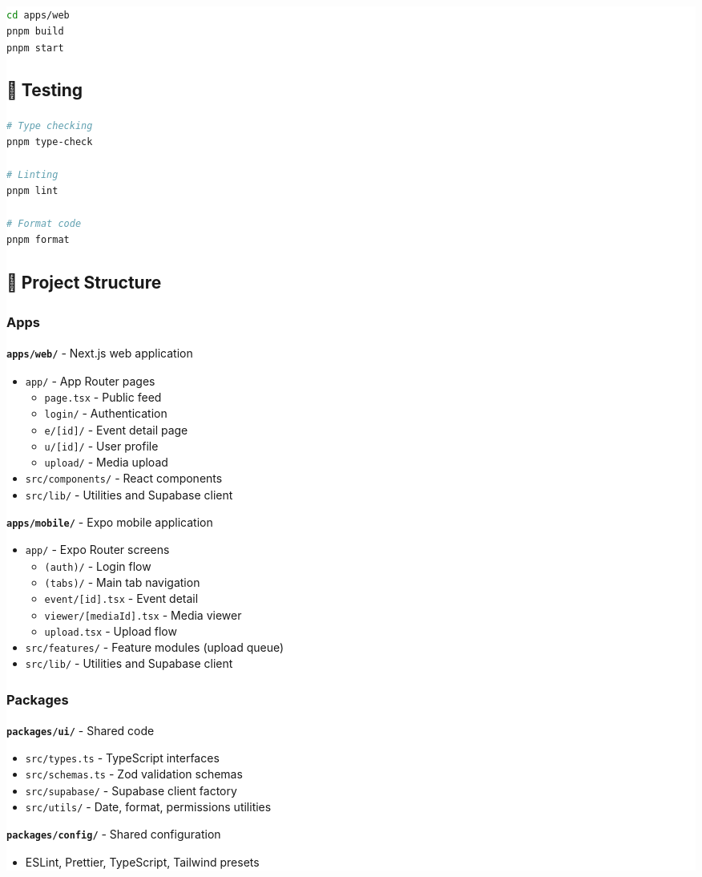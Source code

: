 ```bash
cd apps/web
pnpm build
pnpm start
```

## 🧪 Testing

```bash
# Type checking
pnpm type-check

# Linting
pnpm lint

# Format code
pnpm format
```

## 📂 Project Structure

### Apps

**`apps/web/`** - Next.js web application
- `app/` - App Router pages
  - `page.tsx` - Public feed
  - `login/` - Authentication
  - `e/[id]/` - Event detail page
  - `u/[id]/` - User profile
  - `upload/` - Media upload
- `src/components/` - React components
- `src/lib/` - Utilities and Supabase client

**`apps/mobile/`** - Expo mobile application
- `app/` - Expo Router screens
  - `(auth)/` - Login flow
  - `(tabs)/` - Main tab navigation
  - `event/[id].tsx` - Event detail
  - `viewer/[mediaId].tsx` - Media viewer
  - `upload.tsx` - Upload flow
- `src/features/` - Feature modules (upload queue)
- `src/lib/` - Utilities and Supabase client

### Packages

**`packages/ui/`** - Shared code
- `src/types.ts` - TypeScript interfaces
- `src/schemas.ts` - Zod validation schemas
- `src/supabase/` - Supabase client factory
- `src/utils/` - Date, format, permissions utilities

**`packages/config/`** - Shared configuration
- ESLint, Prettier, TypeScript, Tailwind presets
